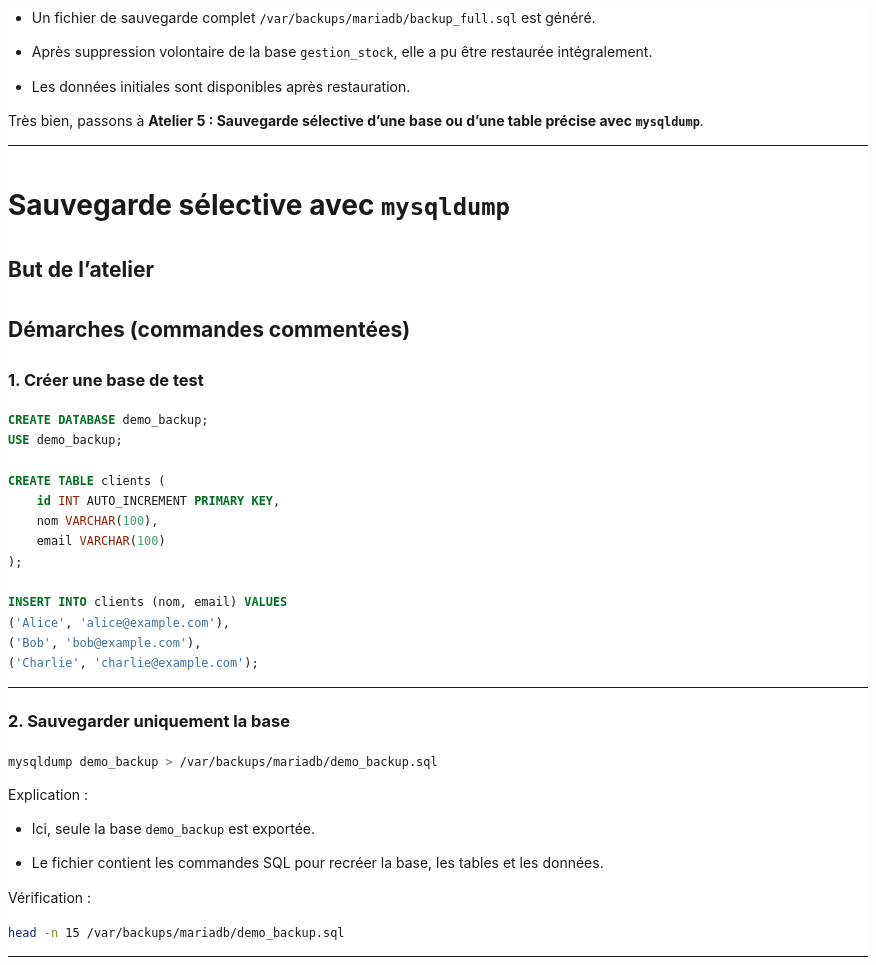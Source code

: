 - Un fichier de sauvegarde complet `/var/backups/mariadb/backup_full.sql` est généré.

- Après suppression volontaire de la base `gestion_stock`, elle a pu être restaurée intégralement.

- Les données initiales sont disponibles après restauration.

Très bien, passons à **Atelier 5 : Sauvegarde sélective d’une base ou d’une table précise avec `mysqldump`**.

---

# Sauvegarde sélective avec `mysqldump`

## But de l’atelier

## Démarches (commandes commentées)

### 1. Créer une base de test

```sql
CREATE DATABASE demo_backup;
USE demo_backup;

CREATE TABLE clients (
    id INT AUTO_INCREMENT PRIMARY KEY,
    nom VARCHAR(100),
    email VARCHAR(100)
);

INSERT INTO clients (nom, email) VALUES
('Alice', 'alice@example.com'),
('Bob', 'bob@example.com'),
('Charlie', 'charlie@example.com');
```

---

### 2. Sauvegarder uniquement la base

```bash
mysqldump demo_backup > /var/backups/mariadb/demo_backup.sql
```

Explication :

- Ici, seule la base `demo_backup` est exportée.

- Le fichier contient les commandes SQL pour recréer la base, les tables et les données.

Vérification :

```bash
head -n 15 /var/backups/mariadb/demo_backup.sql
```

---